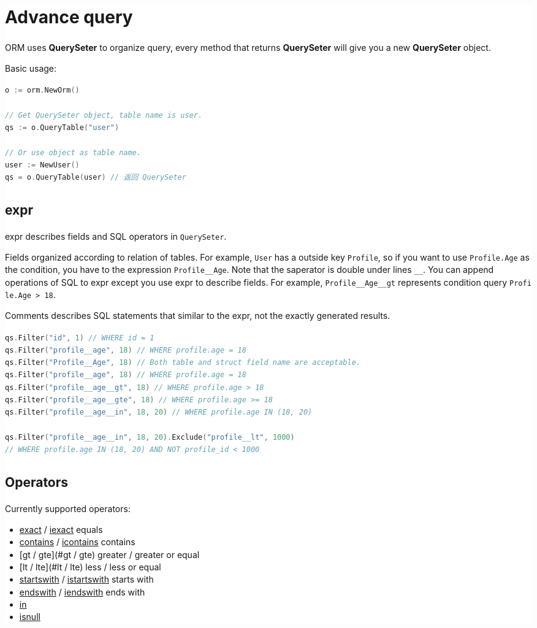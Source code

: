 # Advance query

ORM uses **QuerySeter** to organize query, every method that returns  **QuerySeter** will give you a new **QuerySeter** object.

Basic usage:

```go
o := orm.NewOrm()

// Get QuerySeter object, table name is user.
qs := o.QueryTable("user")

// Or use object as table name.
user := NewUser()
qs = o.QueryTable(user) // 返回 QuerySeter
```

## expr

expr describes fields and SQL operators in `QuerySeter`.

Fields organized according to relation of tables. For example, `User` has a outside key `Profile`, so if you want to use `Profile.Age` as the condition, you have to the expression `Profile__Age`. Note that the saperator is double under lines `__`. You can append operations of SQL to expr except you use expr to describe fields. For example, `Profile__Age__gt` represents condition query `Profile.Age > 18`.

Comments describes SQL statements that similar to the expr, not the exactly generated results.

```go
qs.Filter("id", 1) // WHERE id = 1
qs.Filter("profile__age", 18) // WHERE profile.age = 18
qs.Filter("Profile__Age", 18) // Both table and struct field name are acceptable.
qs.Filter("profile__age", 18) // WHERE profile.age = 18
qs.Filter("profile__age__gt", 18) // WHERE profile.age > 18
qs.Filter("profile__age__gte", 18) // WHERE profile.age >= 18
qs.Filter("profile__age__in", 18, 20) // WHERE profile.age IN (18, 20)

qs.Filter("profile__age__in", 18, 20).Exclude("profile__lt", 1000)
// WHERE profile.age IN (18, 20) AND NOT profile_id < 1000
```

## Operators

Currently supported operators:

* [exact](#exact) / [iexact](#iexact) equals
* [contains](#contains) / [icontains](#icontains) contains
* [gt / gte](#gt / gte) greater / greater or equal
* [lt / lte](#lt / lte) less / less or equal
* [startswith](#startswith) / [istartswith](#istartswith) starts with
* [endswith](#endswith) / [iendswith](#iendswith) ends with
* [in](#in)
* [isnull](#isnull)
